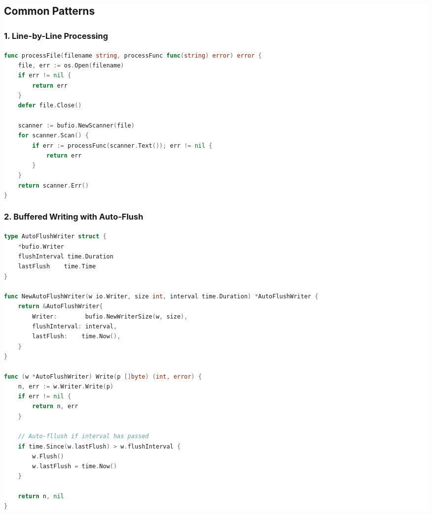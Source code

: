 ## Common Patterns

### 1. Line-by-Line Processing
```go
func processFile(filename string, processFunc func(string) error) error {
	file, err := os.Open(filename)
	if err != nil {
		return err
	}
	defer file.Close()
	
	scanner := bufio.NewScanner(file)
	for scanner.Scan() {
		if err := processFunc(scanner.Text()); err != nil {
			return err
		}
	}
	return scanner.Err()
}
```

### 2. Buffered Writing with Auto-Flush
```go
type AutoFlushWriter struct {
	*bufio.Writer
	flushInterval time.Duration
	lastFlush    time.Time
}

func NewAutoFlushWriter(w io.Writer, size int, interval time.Duration) *AutoFlushWriter {
	return &AutoFlushWriter{
		Writer:        bufio.NewWriterSize(w, size),
		flushInterval: interval,
		lastFlush:    time.Now(),
	}
}

func (w *AutoFlushWriter) Write(p []byte) (int, error) {
	n, err := w.Writer.Write(p)
	if err != nil {
		return n, err
	}
	
	// Auto-fllush if interval has passed
	if time.Since(w.lastFlush) > w.flushInterval {
		w.Flush()
		w.lastFlush = time.Now()
	}
	
	return n, nil
}
```
